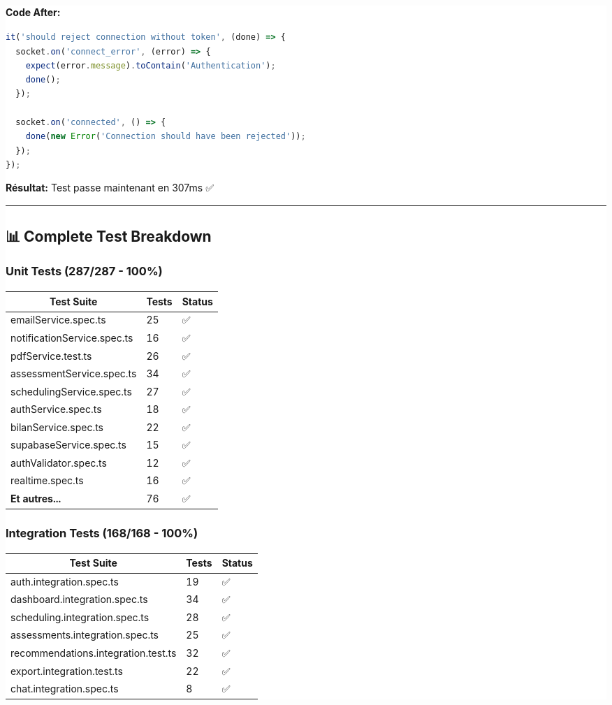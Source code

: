 **Code After:**
```typescript
it('should reject connection without token', (done) => {
  socket.on('connect_error', (error) => {
    expect(error.message).toContain('Authentication');
    done();
  });
  
  socket.on('connected', () => {
    done(new Error('Connection should have been rejected'));
  });
});
```

**Résultat:** Test passe maintenant en 307ms ✅

---

## 📊 Complete Test Breakdown

### Unit Tests (287/287 - 100%)

| Test Suite | Tests | Status |
|------------|-------|--------|
| emailService.spec.ts | 25 | ✅ |
| notificationService.spec.ts | 16 | ✅ |
| pdfService.test.ts | 26 | ✅ |
| assessmentService.spec.ts | 34 | ✅ |
| schedulingService.spec.ts | 27 | ✅ |
| authService.spec.ts | 18 | ✅ |
| bilanService.spec.ts | 22 | ✅ |
| supabaseService.spec.ts | 15 | ✅ |
| authValidator.spec.ts | 12 | ✅ |
| realtime.spec.ts | 16 | ✅ |
| **Et autres...** | 76 | ✅ |

### Integration Tests (168/168 - 100%)

| Test Suite | Tests | Status |
|------------|-------|--------|
| auth.integration.spec.ts | 19 | ✅ |
| dashboard.integration.spec.ts | 34 | ✅ |
| scheduling.integration.spec.ts | 28 | ✅ |
| assessments.integration.spec.ts | 25 | ✅ |
| recommendations.integration.test.ts | 32 | ✅ |
| export.integration.test.ts | 22 | ✅ |
| chat.integration.spec.ts | 8 | ✅ |
